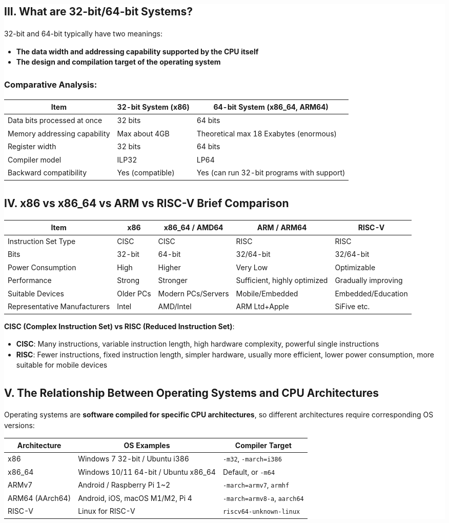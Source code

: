 ## III. What are 32-bit/64-bit Systems?

32-bit and 64-bit typically have two meanings:

- **The data width and addressing capability supported by the CPU itself**
- **The design and compilation target of the operating system**

### Comparative Analysis:

| Item                         | 32-bit System (x86) | 64-bit System (x86_64, ARM64)              |
| ---------------------------- | ------------------- | ------------------------------------------ |
| Data bits processed at once  | 32 bits             | 64 bits                                    |
| Memory addressing capability | Max about 4GB       | Theoretical max 18 Exabytes (enormous)     |
| Register width               | 32 bits             | 64 bits                                    |
| Compiler model               | ILP32               | LP64                                       |
| Backward compatibility       | Yes (compatible)    | Yes (can run 32-bit programs with support) |

## IV. x86 vs x86_64 vs ARM vs RISC-V Brief Comparison

| Item                         | x86       | x86_64 / AMD64     | ARM / ARM64                  | RISC-V              |
| ---------------------------- | --------- | ------------------ | ---------------------------- | ------------------- |
| Instruction Set Type         | CISC      | CISC               | RISC                         | RISC                |
| Bits                         | 32-bit    | 64-bit             | 32/64-bit                    | 32/64-bit           |
| Power Consumption            | High      | Higher             | Very Low                     | Optimizable         |
| Performance                  | Strong    | Stronger           | Sufficient, highly optimized | Gradually improving |
| Suitable Devices             | Older PCs | Modern PCs/Servers | Mobile/Embedded              | Embedded/Education  |
| Representative Manufacturers | Intel     | AMD/Intel          | ARM Ltd+Apple                | SiFive etc.         |

**CISC (Complex Instruction Set) vs RISC (Reduced Instruction Set)**:

- **CISC**: Many instructions, variable instruction length, high hardware complexity, powerful single instructions
- **RISC**: Fewer instructions, fixed instruction length, simpler hardware, usually more efficient, lower power consumption, more suitable for mobile devices

## V. The Relationship Between Operating Systems and CPU Architectures

Operating systems are **software compiled for specific CPU architectures**, so different architectures require corresponding OS versions:

| Architecture    | OS Examples                          | Compiler Target             |
| --------------- | ------------------------------------ | --------------------------- |
| x86             | Windows 7 32-bit / Ubuntu i386       | `-m32`, `-march=i386`       |
| x86_64          | Windows 10/11 64-bit / Ubuntu x86_64 | Default, or `-m64`          |
| ARMv7           | Android / Raspberry Pi 1~2           | `-march=armv7`, `armhf`     |
| ARM64 (AArch64) | Android, iOS, macOS M1/M2, Pi 4      | `-march=armv8-a`, `aarch64` |
| RISC-V          | Linux for RISC-V                     | `riscv64-unknown-linux`     |
